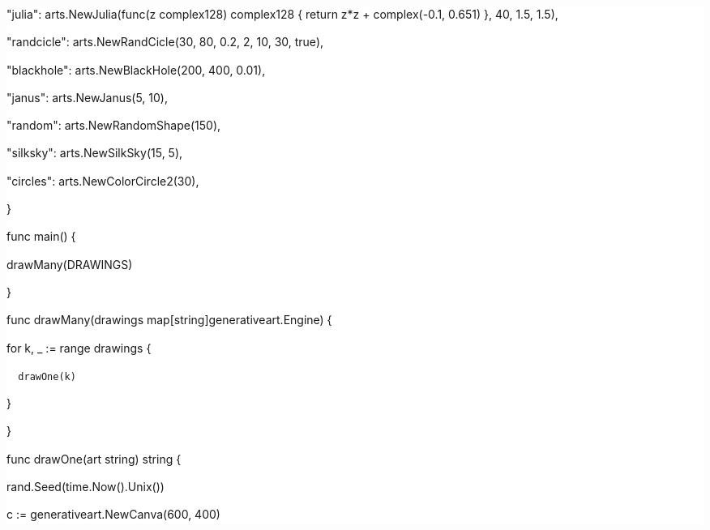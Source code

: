               
   "julia":     arts.NewJulia(func(z complex128) complex128 { return z*z + complex(-0.1, 0.651) }, 40, 1.5, 1.5),

              
   "randcicle": arts.NewRandCicle(30, 80, 0.2, 2, 10, 30, true),

              
   "blackhole": arts.NewBlackHole(200, 400, 0.01),

              
   "janus":     arts.NewJanus(5, 10),

              
   "random":    arts.NewRandomShape(150),

              
   "silksky":   arts.NewSilkSky(15, 5),

              
   "circles":   arts.NewColorCircle2(30),

              
}

            

            

              
func main() {

              
   drawMany(DRAWINGS)

              
}

            

            

              
func drawMany(drawings map[string]generativeart.Engine) {

            

            

              
   for k, _ := range drawings {

              
      drawOne(k)

              
   }

            

            

              
}

            

            

              
func drawOne(art string) string {

              
   rand.Seed(time.Now().Unix())

              
   c := generativeart.NewCanva(600, 400)
